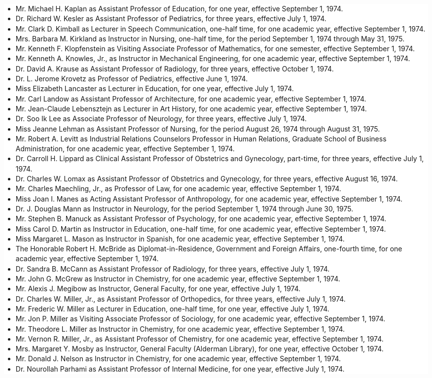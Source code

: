 * Mr. Michael H. Kaplan as Assistant Professor of Education, for one year, effective September 1, 1974.
* Dr. Richard W. Kesler as Assistant Professor of Pediatrics, for three years, effective July 1, 1974.
* Mr. Clark D. Kimball as Lecturer in Speech Communication, one-half time, for one academic year, effective September 1, 1974.
* Mrs. Barbara M. Kirkland as Instructor in Nursing, one-half time, for the period September 1, 1974 through May 31, 1975.
* Mr. Kenneth F. Klopfenstein as Visiting Associate Professor of Mathematics, for one semester, effective September 1, 1974.
* Mr. Kenneth A. Knowles, Jr., as Instructor in Mechanical Engineering, for one academic year, effective September 1, 1974.
* Dr. David A. Krause as Assistant Professor of Radiology, for three years, effective October 1, 1974.
* Dr. L. Jerome Krovetz as Professor of Pediatrics, effective June 1, 1974.
* Miss Elizabeth Lancaster as Lecturer in Education, for one year, effective July 1, 1974.
* Mr. Carl Landow as Assistant Professor of Architecture, for one academic year, effective September 1, 1974.
* Mr. Jean-Claude Lebensztejn as Lecturer in Art History, for one academic year, effective September 1, 1974.
* Dr. Soo Ik Lee as Associate Professor of Neurology, for three years, effective July 1, 1974.
* Miss Jeanne Lehman as Assistant Professor of Nursing, for the period August 26, 1974 through August 31, 1975.
* Mr. Robert A. Levitt as Industrial Relations Counselors Professor in Human Relations, Graduate School of Business Administration, for one academic year, effective September 1, 1974.
* Dr. Carroll H. Lippard as Clinical Assistant Professor of Obstetrics and Gynecology, part-time, for three years, effective July 1, 1974.
* Dr. Charles W. Lomax as Assistant Professor of Obstetrics and Gynecology, for three years, effective August 16, 1974.
* Mr. Charles Maechling, Jr., as Professor of Law, for one academic year, effective September 1, 1974.
* Miss Joan I. Manes as Acting Assistant Professor of Anthropology, for one academic year, effective September 1, 1974.
* Dr. J. Douglas Mann as Instructor in Neurology, for the period September 1, 1974 through June 30, 1975.
* Mr. Stephen B. Manuck as Assistant Professor of Psychology, for one academic year, effective September 1, 1974.
* Miss Carol D. Martin as Instructor in Education, one-half time, for one academic year, effective September 1, 1974.
* Miss Margaret L. Mason as Instructor in Spanish, for one academic year, effective September 1, 1974.
* The Honorable Robert H. McBride as Diplomat-in-Residence, Government and Foreign Affairs, one-fourth time, for one academic year, effective September 1, 1974.
* Dr. Sandra B. McCann as Assistant Professor of Radiology, for three years, effective July 1, 1974.
* Mr. John G. McGrew as Instructor in Chemistry, for one academic year, effective September 1, 1974.
* Mr. Alexis J. Megibow as Instructor, General Faculty, for one year, effective July 1, 1974.
* Dr. Charles W. Miller, Jr., as Assistant Professor of Orthopedics, for three years, effective July 1, 1974.
* Mr. Frederic W. Miller as Lecturer in Education, one-half time, for one year, effective July 1, 1974.
* Mr. Jon P. Miller as Visiting Associate Professor of Sociology, for one academic year, effective September 1, 1974.
* Mr. Theodore L. Miller as Instructor in Chemistry, for one academic year, effective September 1, 1974.
* Mr. Vernon R. Miller, Jr., as Assistant Professor of Chemistry, for one academic year, effective September 1, 1974.
* Mrs. Margaret Y. Mosby as Instructor, General Faculty (Alderman Library), for one year, effective October 1, 1974.
* Mr. Donald J. Nelson as Instructor in Chemistry, for one academic year, effective September 1, 1974.
* Dr. Nourollah Parhami as Assistant Professor of Internal Medicine, for one year, effective July 1, 1974.